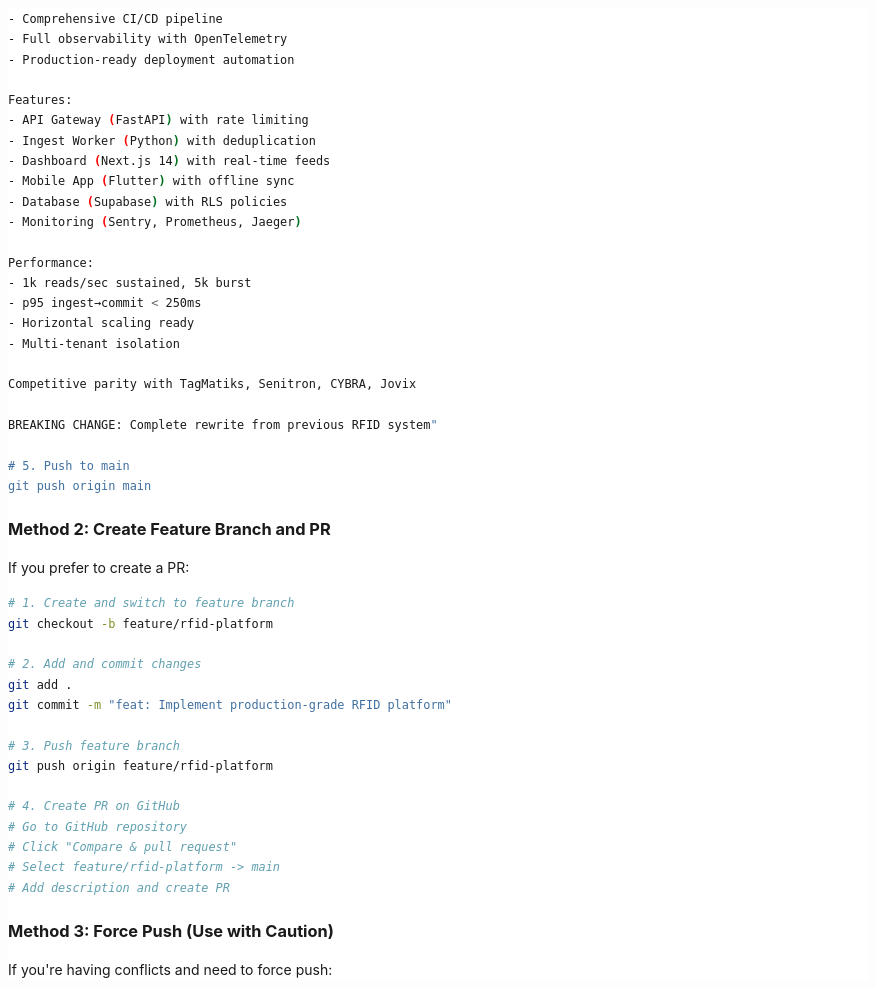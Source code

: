 ```bash
- Comprehensive CI/CD pipeline
- Full observability with OpenTelemetry
- Production-ready deployment automation

Features:
- API Gateway (FastAPI) with rate limiting
- Ingest Worker (Python) with deduplication
- Dashboard (Next.js 14) with real-time feeds
- Mobile App (Flutter) with offline sync
- Database (Supabase) with RLS policies
- Monitoring (Sentry, Prometheus, Jaeger)

Performance:
- 1k reads/sec sustained, 5k burst
- p95 ingest→commit < 250ms
- Horizontal scaling ready
- Multi-tenant isolation

Competitive parity with TagMatiks, Senitron, CYBRA, Jovix

BREAKING CHANGE: Complete rewrite from previous RFID system"

# 5. Push to main
git push origin main
```

### **Method 2: Create Feature Branch and PR**

If you prefer to create a PR:

```bash
# 1. Create and switch to feature branch
git checkout -b feature/rfid-platform

# 2. Add and commit changes
git add .
git commit -m "feat: Implement production-grade RFID platform"

# 3. Push feature branch
git push origin feature/rfid-platform

# 4. Create PR on GitHub
# Go to GitHub repository
# Click "Compare & pull request"
# Select feature/rfid-platform -> main
# Add description and create PR
```

### **Method 3: Force Push (Use with Caution)**

If you're having conflicts and need to force push:
